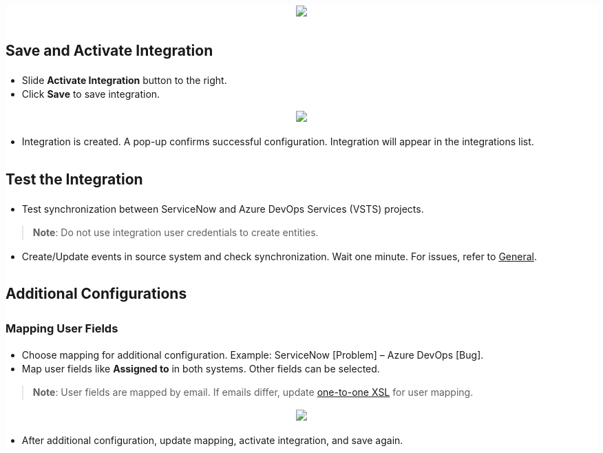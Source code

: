 <p align="center">
  <img src="../../assets/SNT_14.png"  width="1100"/>
</p>

## Save and Activate Integration

* Slide **Activate Integration** button to the right.  
* Click **Save** to save integration.

<p align="center">
  <img src="../../assets/SNT_15.png"  width="1100"/>
</p>

* Integration is created. A pop-up confirms successful configuration. Integration will appear in the integrations list.

## Test the Integration

* Test synchronization between ServiceNow and Azure DevOps Services (VSTS) projects.

>**Note**: Do not use integration user credentials to create entities.  

* Create/Update events in source system and check synchronization. Wait one minute. For issues, refer to [General](../../help-center/faqs/general).

## Additional Configurations

### Mapping User Fields

* Choose mapping for additional configuration. Example: ServiceNow [Problem] – Azure DevOps [Bug].  
* Map user fields like **Assigned to** in both systems. Other fields can be selected.

>**Note**: User fields are mapped by email. If emails differ, update [one-to-one XSL](../../integrate/mapping-configuration.md#value-mapping-using-excel-sheet) for user mapping.

<p align="center">
  <img src="../../assets/SNT_16.png"  width="1100"/>
</p>

* After additional configuration, update mapping, activate integration, and save again.
